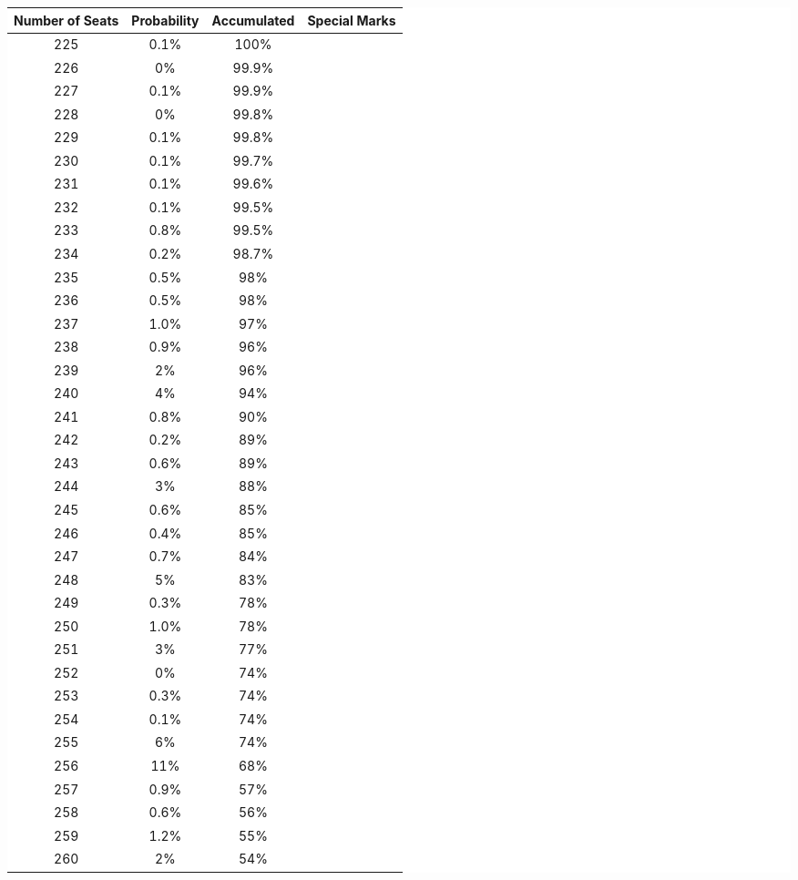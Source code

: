 | Number of Seats | Probability | Accumulated | Special Marks |
|:---------------:|:-----------:|:-----------:|:-------------:|
| 225 | 0.1% | 100% |  |
| 226 | 0% | 99.9% |  |
| 227 | 0.1% | 99.9% |  |
| 228 | 0% | 99.8% |  |
| 229 | 0.1% | 99.8% |  |
| 230 | 0.1% | 99.7% |  |
| 231 | 0.1% | 99.6% |  |
| 232 | 0.1% | 99.5% |  |
| 233 | 0.8% | 99.5% |  |
| 234 | 0.2% | 98.7% |  |
| 235 | 0.5% | 98% |  |
| 236 | 0.5% | 98% |  |
| 237 | 1.0% | 97% |  |
| 238 | 0.9% | 96% |  |
| 239 | 2% | 96% |  |
| 240 | 4% | 94% |  |
| 241 | 0.8% | 90% |  |
| 242 | 0.2% | 89% |  |
| 243 | 0.6% | 89% |  |
| 244 | 3% | 88% |  |
| 245 | 0.6% | 85% |  |
| 246 | 0.4% | 85% |  |
| 247 | 0.7% | 84% |  |
| 248 | 5% | 83% |  |
| 249 | 0.3% | 78% |  |
| 250 | 1.0% | 78% |  |
| 251 | 3% | 77% |  |
| 252 | 0% | 74% |  |
| 253 | 0.3% | 74% |  |
| 254 | 0.1% | 74% |  |
| 255 | 6% | 74% |  |
| 256 | 11% | 68% |  |
| 257 | 0.9% | 57% |  |
| 258 | 0.6% | 56% |  |
| 259 | 1.2% | 55% |  |
| 260 | 2% | 54% |  |